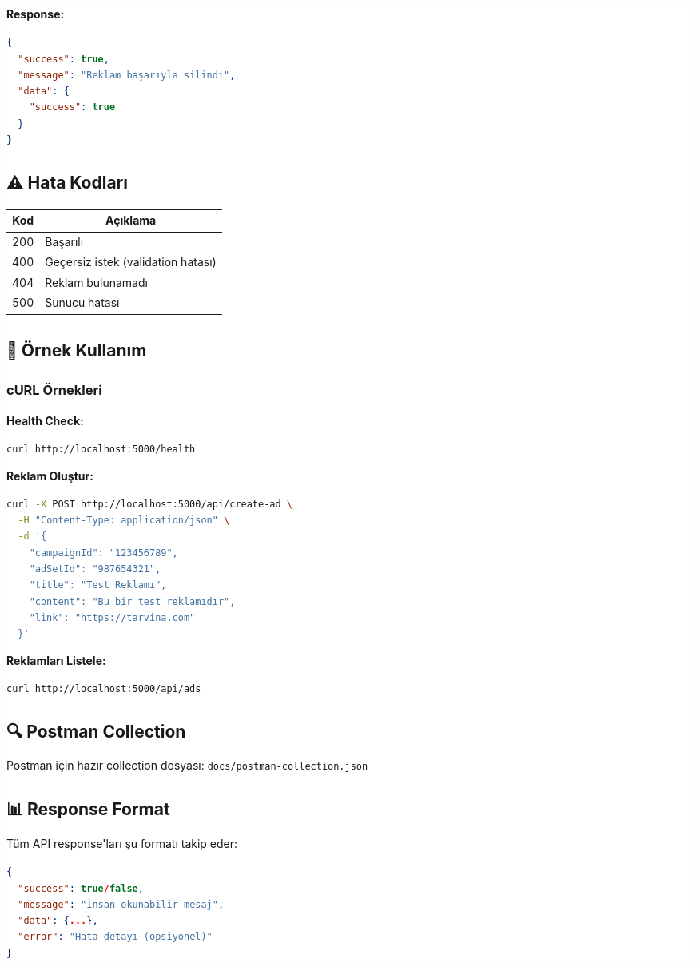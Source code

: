 **Response:**
```json
{
  "success": true,
  "message": "Reklam başarıyla silindi",
  "data": {
    "success": true
  }
}
```

## ⚠️ Hata Kodları

| Kod | Açıklama |
|-----|----------|
| 200 | Başarılı |
| 400 | Geçersiz istek (validation hatası) |
| 404 | Reklam bulunamadı |
| 500 | Sunucu hatası |

## 📝 Örnek Kullanım

### cURL Örnekleri

**Health Check:**
```bash
curl http://localhost:5000/health
```

**Reklam Oluştur:**
```bash
curl -X POST http://localhost:5000/api/create-ad \
  -H "Content-Type: application/json" \
  -d '{
    "campaignId": "123456789",
    "adSetId": "987654321",
    "title": "Test Reklamı",
    "content": "Bu bir test reklamıdır",
    "link": "https://tarvina.com"
  }'
```

**Reklamları Listele:**
```bash
curl http://localhost:5000/api/ads
```

## 🔍 Postman Collection

Postman için hazır collection dosyası: `docs/postman-collection.json`

## 📊 Response Format

Tüm API response'ları şu formatı takip eder:

```json
{
  "success": true/false,
  "message": "İnsan okunabilir mesaj",
  "data": {...},
  "error": "Hata detayı (opsiyonel)"
}
``` 